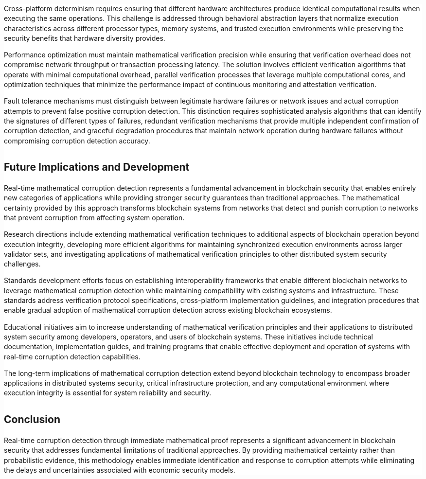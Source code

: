 Cross-platform determinism requires ensuring that different hardware architectures produce identical computational results when executing the same operations. This challenge is addressed through behavioral abstraction layers that normalize execution characteristics across different processor types, memory systems, and trusted execution environments while preserving the security benefits that hardware diversity provides.

Performance optimization must maintain mathematical verification precision while ensuring that verification overhead does not compromise network throughput or transaction processing latency. The solution involves efficient verification algorithms that operate with minimal computational overhead, parallel verification processes that leverage multiple computational cores, and optimization techniques that minimize the performance impact of continuous monitoring and attestation verification.

Fault tolerance mechanisms must distinguish between legitimate hardware failures or network issues and actual corruption attempts to prevent false positive corruption detection. This distinction requires sophisticated analysis algorithms that can identify the signatures of different types of failures, redundant verification mechanisms that provide multiple independent confirmation of corruption detection, and graceful degradation procedures that maintain network operation during hardware failures without compromising corruption detection accuracy.

## Future Implications and Development

Real-time mathematical corruption detection represents a fundamental advancement in blockchain security that enables entirely new categories of applications while providing stronger security guarantees than traditional approaches. The mathematical certainty provided by this approach transforms blockchain systems from networks that detect and punish corruption to networks that prevent corruption from affecting system operation.

Research directions include extending mathematical verification techniques to additional aspects of blockchain operation beyond execution integrity, developing more efficient algorithms for maintaining synchronized execution environments across larger validator sets, and investigating applications of mathematical verification principles to other distributed system security challenges.

Standards development efforts focus on establishing interoperability frameworks that enable different blockchain networks to leverage mathematical corruption detection while maintaining compatibility with existing systems and infrastructure. These standards address verification protocol specifications, cross-platform implementation guidelines, and integration procedures that enable gradual adoption of mathematical corruption detection across existing blockchain ecosystems.

Educational initiatives aim to increase understanding of mathematical verification principles and their applications to distributed system security among developers, operators, and users of blockchain systems. These initiatives include technical documentation, implementation guides, and training programs that enable effective deployment and operation of systems with real-time corruption detection capabilities.

The long-term implications of mathematical corruption detection extend beyond blockchain technology to encompass broader applications in distributed systems security, critical infrastructure protection, and any computational environment where execution integrity is essential for system reliability and security.

## Conclusion

Real-time corruption detection through immediate mathematical proof represents a significant advancement in blockchain security that addresses fundamental limitations of traditional approaches. By providing mathematical certainty rather than probabilistic evidence, this methodology enables immediate identification and response to corruption attempts while eliminating the delays and uncertainties associated with economic security models.
